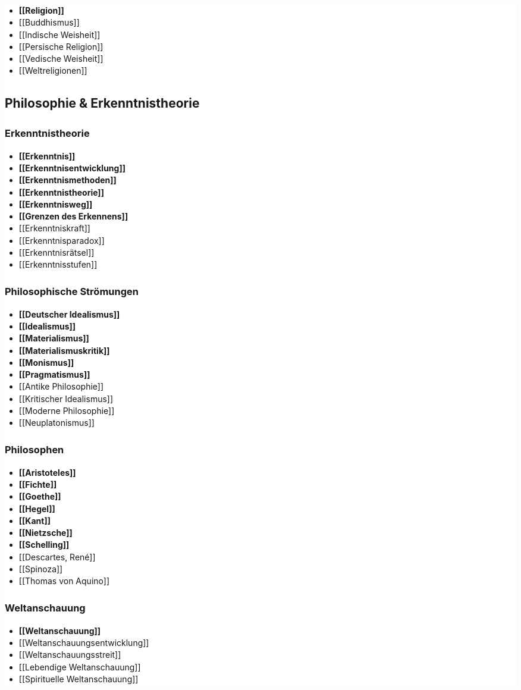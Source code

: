 - **[[Religion]]**
- [[Buddhismus]]
- [[Indische Weisheit]]
- [[Persische Religion]]
- [[Vedische Weisheit]]
- [[Weltreligionen]]

## **Philosophie & Erkenntnistheorie**

### Erkenntnistheorie

- **[[Erkenntnis]]**
- **[[Erkenntnisentwicklung]]**
- **[[Erkenntnismethoden]]**
- **[[Erkenntnistheorie]]**
- **[[Erkenntnisweg]]**
- **[[Grenzen des Erkennens]]**
- [[Erkenntniskraft]]
- [[Erkenntnisparadox]]
- [[Erkenntnisrätsel]]
- [[Erkenntnisstufen]]

### Philosophische Strömungen

- **[[Deutscher Idealismus]]**
- **[[Idealismus]]**
- **[[Materialismus]]**
- **[[Materialismuskritik]]**
- **[[Monismus]]**
- **[[Pragmatismus]]**
- [[Antike Philosophie]]
- [[Kritischer Idealismus]]
- [[Moderne Philosophie]]
- [[Neuplatonismus]]

### Philosophen

- **[[Aristoteles]]**
- **[[Fichte]]**
- **[[Goethe]]**
- **[[Hegel]]**
- **[[Kant]]**
- **[[Nietzsche]]**
- **[[Schelling]]**
- [[Descartes, René]]
- [[Spinoza]]
- [[Thomas von Aquino]]

### Weltanschauung

- **[[Weltanschauung]]**
- [[Weltanschauungsentwicklung]]
- [[Weltanschauungsstreit]]
- [[Lebendige Weltanschauung]]
- [[Spirituelle Weltanschauung]]

